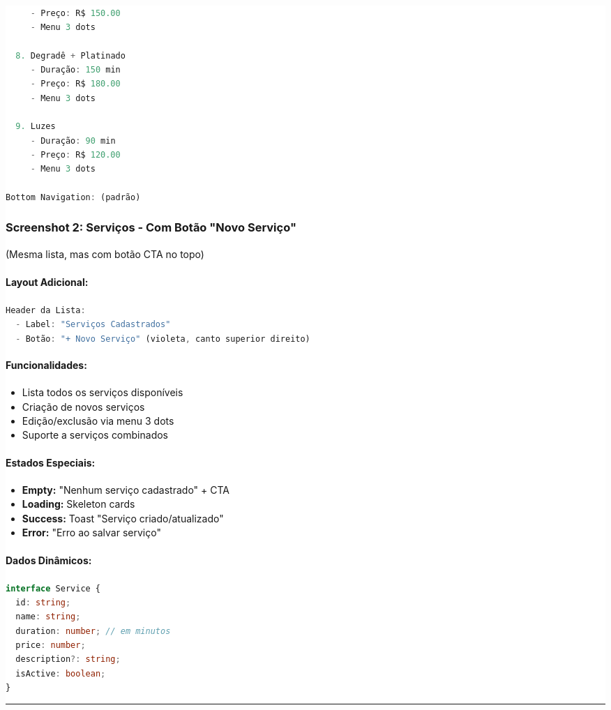 ```typescript
     - Preço: R$ 150.00
     - Menu 3 dots
  
  8. Degradê + Platinado
     - Duração: 150 min
     - Preço: R$ 180.00
     - Menu 3 dots
  
  9. Luzes
     - Duração: 90 min
     - Preço: R$ 120.00
     - Menu 3 dots

Bottom Navigation: (padrão)
```

### **Screenshot 2:** Serviços - Com Botão "Novo Serviço"

(Mesma lista, mas com botão CTA no topo)

#### Layout Adicional:
```typescript
Header da Lista:
  - Label: "Serviços Cadastrados"
  - Botão: "+ Novo Serviço" (violeta, canto superior direito)
```

#### Funcionalidades:
- Lista todos os serviços disponíveis
- Criação de novos serviços
- Edição/exclusão via menu 3 dots
- Suporte a serviços combinados

#### Estados Especiais:
- **Empty:** "Nenhum serviço cadastrado" + CTA
- **Loading:** Skeleton cards
- **Success:** Toast "Serviço criado/atualizado"
- **Error:** "Erro ao salvar serviço"

#### Dados Dinâmicos:
```typescript
interface Service {
  id: string;
  name: string;
  duration: number; // em minutos
  price: number;
  description?: string;
  isActive: boolean;
}
```

---

